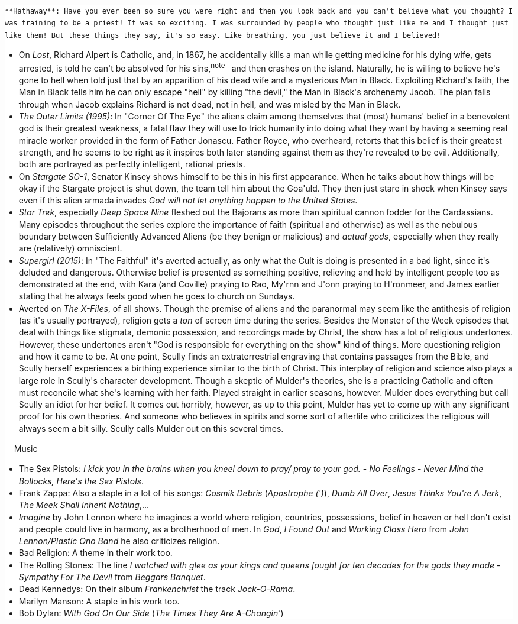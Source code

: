     **Hathaway**: Have you ever been so sure you were right and then you look back and you can't believe what you thought? I was training to be a priest! It was so exciting. I was surrounded by people who thought just like me and I thought just like them! But these things they say, it's so easy. Like breathing, you just believe it and I believed!
    
-   On _Lost_, Richard Alpert is Catholic, and, in 1867, he accidentally kills a man while getting medicine for his dying wife, gets arrested, is told he can't be absolved for his sins,<sup>note&nbsp;</sup>  and then crashes on the island. Naturally, he is willing to believe he's gone to hell when told just that by an apparition of his dead wife and a mysterious Man in Black. Exploiting Richard's faith, the Man in Black tells him he can only escape "hell" by killing "the devil," the Man in Black's archenemy Jacob. The plan falls through when Jacob explains Richard is not dead, not in hell, and was misled by the Man in Black.
-   _The Outer Limits (1995)_: In "Corner Of The Eye" the aliens claim among themselves that (most) humans' belief in a benevolent god is their greatest weakness, a fatal flaw they will use to trick humanity into doing what they want by having a seeming real miracle worker provided in the form of Father Jonascu. Father Royce, who overheard, retorts that this belief is their greatest strength, and he seems to be right as it inspires both later standing against them as they're revealed to be evil. Additionally, both are portrayed as perfectly intelligent, rational priests.
-   On _Stargate SG-1_, Senator Kinsey shows himself to be this in his first appearance. When he talks about how things will be okay if the Stargate project is shut down, the team tell him about the Goa'uld. They then just stare in shock when Kinsey says even if this alien armada invades _God will not let anything happen to the United States._
-   _Star Trek_, especially _Deep Space Nine_ fleshed out the Bajorans as more than spiritual cannon fodder for the Cardassians. Many episodes throughout the series explore the importance of faith (spiritual and otherwise) as well as the nebulous boundary between Sufficiently Advanced Aliens (be they benign or malicious) and _actual gods_, especially when they really are (relatively) omniscient.
-   _Supergirl (2015)_: In "The Faithful" it's averted actually, as only what the Cult is doing is presented in a bad light, since it's deluded and dangerous. Otherwise belief is presented as something positive, relieving and held by intelligent people too as demonstrated at the end, with Kara (and Coville) praying to Rao, My'rnn and J'onn praying to H'ronmeer, and James earlier stating that he always feels good when he goes to church on Sundays.
-   Averted on _The X-Files_, of all shows. Though the premise of aliens and the paranormal may seem like the antithesis of religion (as it's usually portrayed), religion gets a _ton_ of screen time during the series. Besides the Monster of the Week episodes that deal with things like stigmata, demonic possession, and recordings made by Christ, the show has a lot of religious undertones. However, these undertones aren't "God is responsible for everything on the show" kind of things. More questioning religion and how it came to be. At one point, Scully finds an extraterrestrial engraving that contains passages from the Bible, and Scully herself experiences a birthing experience similar to the birth of Christ. This interplay of religion and science also plays a large role in Scully's character development. Though a skeptic of Mulder's theories, she is a practicing Catholic and often must reconcile what she's learning with her faith. Played straight in earlier seasons, however. Mulder does everything but call Scully an idiot for her belief. It comes out horribly, however, as up to this point, Mulder has yet to come up with any significant proof for his own theories. And someone who believes in spirits and some sort of afterlife who criticizes the religious will always seem a bit silly. Scully calls Mulder out on this several times.

    Music 

-   The Sex Pistols: _I kick you in the brains when you kneel down to pray/ pray to your god._ - _No Feelings_ - _Never Mind the Bollocks, Here's the Sex Pistols_.
-   Frank Zappa: Also a staple in a lot of his songs: _Cosmik Debris_ (_Apostrophe (')_), _Dumb All Over_, _Jesus Thinks You're A Jerk_, _The Meek Shall Inherit Nothing_,...
-   _Imagine_ by John Lennon where he imagines a world where religion, countries, possessions, belief in heaven or hell don't exist and people could live in harmony, as a brotherhood of men. In _God_, _I Found Out_ and _Working Class Hero_ from _John Lennon/Plastic Ono Band_ he also criticizes religion.
-   Bad Religion: A theme in their work too.
-   The Rolling Stones: The line _I watched with glee as your kings and queens fought for ten decades for the gods they made_ - _Sympathy For The Devil_ from _Beggars Banquet_.
-   Dead Kennedys: On their album _Frankenchrist_ the track _Jock-O-Rama_.
-   Marilyn Manson: A staple in his work too.
-   Bob Dylan: _With God On Our Side_ (_The Times They Are A-Changin'_)